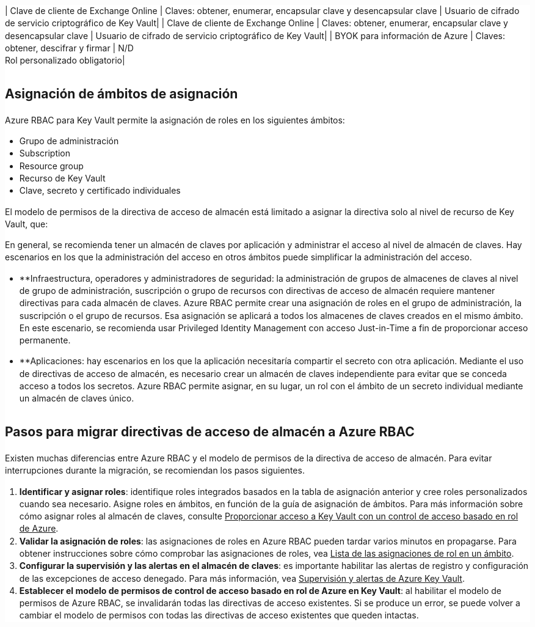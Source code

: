 | Clave de cliente de Exchange Online | Claves: obtener, enumerar, encapsular clave y desencapsular clave | Usuario de cifrado de servicio criptográfico de Key Vault|
| Clave de cliente de Exchange Online | Claves: obtener, enumerar, encapsular clave y desencapsular clave | Usuario de cifrado de servicio criptográfico de Key Vault|
| BYOK para información de Azure | Claves: obtener, descifrar y firmar | N/D<br>Rol personalizado obligatorio|


## <a name="assignment-scopes-mapping"></a>Asignación de ámbitos de asignación  

Azure RBAC para Key Vault permite la asignación de roles en los siguientes ámbitos:
- Grupo de administración
- Subscription
- Resource group
- Recurso de Key Vault
- Clave, secreto y certificado individuales

El modelo de permisos de la directiva de acceso de almacén está limitado a asignar la directiva solo al nivel de recurso de Key Vault, que: 

En general, se recomienda tener un almacén de claves por aplicación y administrar el acceso al nivel de almacén de claves. Hay escenarios en los que la administración del acceso en otros ámbitos puede simplificar la administración del acceso.

- **Infraestructura, operadores y administradores de seguridad: la administración de grupos de almacenes de claves al nivel de grupo de administración, suscripción o grupo de recursos con directivas de acceso de almacén requiere mantener directivas para cada almacén de claves. Azure RBAC permite crear una asignación de roles en el grupo de administración, la suscripción o el grupo de recursos. Esa asignación se aplicará a todos los almacenes de claves creados en el mismo ámbito. En este escenario, se recomienda usar Privileged Identity Management con acceso Just-in-Time a fin de proporcionar acceso permanente.
 
- **Aplicaciones: hay escenarios en los que la aplicación necesitaría compartir el secreto con otra aplicación. Mediante el uso de directivas de acceso de almacén, es necesario crear un almacén de claves independiente para evitar que se conceda acceso a todos los secretos. Azure RBAC permite asignar, en su lugar, un rol con el ámbito de un secreto individual mediante un almacén de claves único.

## <a name="vault-access-policy-to-azure-rbac-migration-steps"></a>Pasos para migrar directivas de acceso de almacén a Azure RBAC
Existen muchas diferencias entre Azure RBAC y el modelo de permisos de la directiva de acceso de almacén. Para evitar interrupciones durante la migración, se recomiendan los pasos siguientes.
 
1. **Identificar y asignar roles**: identifique roles integrados basados en la tabla de asignación anterior y cree roles personalizados cuando sea necesario. Asigne roles en ámbitos, en función de la guía de asignación de ámbitos. Para más información sobre cómo asignar roles al almacén de claves, consulte [Proporcionar acceso a Key Vault con un control de acceso basado en rol de Azure](rbac-guide.md).
1. **Validar la asignación de roles**: las asignaciones de roles en Azure RBAC pueden tardar varios minutos en propagarse. Para obtener instrucciones sobre cómo comprobar las asignaciones de roles, vea [Lista de las asignaciones de rol en un ámbito](../../role-based-access-control/role-assignments-list-portal.md#list-role-assignments-for-a-user-at-a-scope).
1. **Configurar la supervisión y las alertas en el almacén de claves**: es importante habilitar las alertas de registro y configuración de las excepciones de acceso denegado. Para más información, vea [Supervisión y alertas de Azure Key Vault](./alert.md).
1. **Establecer el modelo de permisos de control de acceso basado en rol de Azure en Key Vault**: al habilitar el modelo de permisos de Azure RBAC, se invalidarán todas las directivas de acceso existentes. Si se produce un error, se puede volver a cambiar el modelo de permisos con todas las directivas de acceso existentes que queden intactas.
